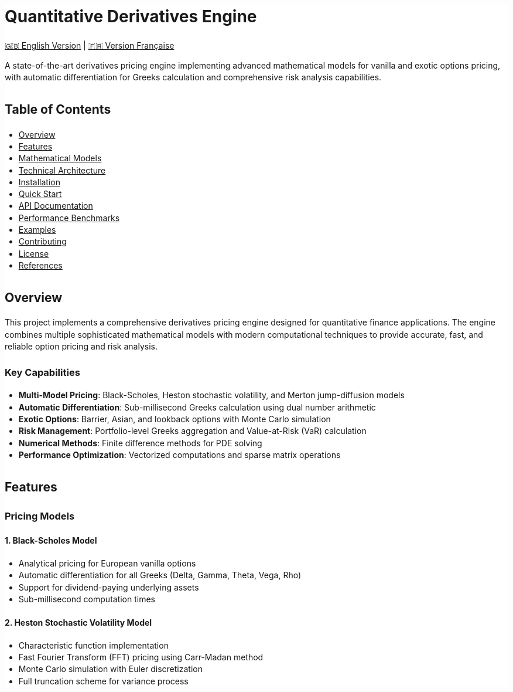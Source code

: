# Quantitative Derivatives Engine

[🇬🇧 English Version](README.md) | [🇫🇷 Version Française](README_FR.md)

A state-of-the-art derivatives pricing engine implementing advanced mathematical models for vanilla and exotic options pricing, with automatic differentiation for Greeks calculation and comprehensive risk analysis capabilities.

## Table of Contents

- [Overview](#overview)
- [Features](#features)
- [Mathematical Models](#mathematical-models)
- [Technical Architecture](#technical-architecture)
- [Installation](#installation)
- [Quick Start](#quick-start)
- [API Documentation](#api-documentation)
- [Performance Benchmarks](#performance-benchmarks)
- [Examples](#examples)
- [Contributing](#contributing)
- [License](#license)
- [References](#references)

## Overview

This project implements a comprehensive derivatives pricing engine designed for quantitative finance applications. The engine combines multiple sophisticated mathematical models with modern computational techniques to provide accurate, fast, and reliable option pricing and risk analysis.

### Key Capabilities

- **Multi-Model Pricing**: Black-Scholes, Heston stochastic volatility, and Merton jump-diffusion models
- **Automatic Differentiation**: Sub-millisecond Greeks calculation using dual number arithmetic
- **Exotic Options**: Barrier, Asian, and lookback options with Monte Carlo simulation
- **Risk Management**: Portfolio-level Greeks aggregation and Value-at-Risk (VaR) calculation
- **Numerical Methods**: Finite difference methods for PDE solving
- **Performance Optimization**: Vectorized computations and sparse matrix operations

## Features

### Pricing Models

#### 1. Black-Scholes Model
- Analytical pricing for European vanilla options
- Automatic differentiation for all Greeks (Delta, Gamma, Theta, Vega, Rho)
- Support for dividend-paying underlying assets
- Sub-millisecond computation times

#### 2. Heston Stochastic Volatility Model
- Characteristic function implementation
- Fast Fourier Transform (FFT) pricing using Carr-Madan method
- Monte Carlo simulation with Euler discretization
- Full truncation scheme for variance process
